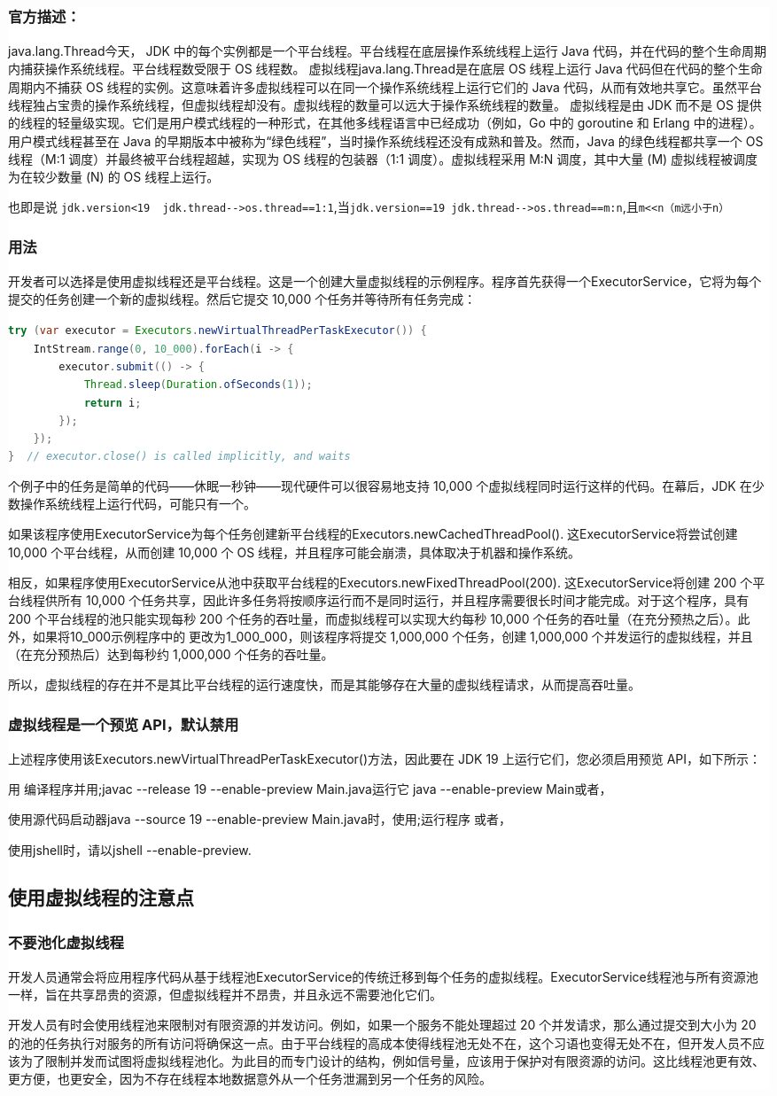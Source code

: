 ### 官方描述：
java.lang.Thread今天， JDK 中的每个实例都是一个平台线程。平台线程在底层操作系统线程上运行 Java 代码，并在代码的整个生命周期内捕获操作系统线程。平台线程数受限于 OS 线程数。
虚拟线程java.lang.Thread是在底层 OS 线程上运行 Java 代码但在代码的整个生命周期内不捕获 OS 线程的实例。这意味着许多虚拟线程可以在同一个操作系统线程上运行它们的 Java 代码，从而有效地共享它。虽然平台线程独占宝贵的操作系统线程，但虚拟线程却没有。虚拟线程的数量可以远大于操作系统线程的数量。
虚拟线程是由 JDK 而不是 OS 提供的线程的轻量级实现。它们是用户模式线程的一种形式，在其他多线程语言中已经成功（例如，Go 中的 goroutine 和 Erlang 中的进程）。用户模式线程甚至在 Java 的早期版本中被称为“绿色线程”，当时操作系统线程还没有成熟和普及。然而，Java 的绿色线程都共享一个 OS 线程（M:1 调度）并最终被平台线程超越，实现为 OS 线程的包装器（1:1 调度）。虚拟线程采用 M:N 调度，其中大量 (M) 虚拟线程被调度为在较少数量 (N) 的 OS 线程上运行。

也即是说  `jdk.version<19  jdk.thread-->os.thread==1:1`,当`jdk.version==19 jdk.thread-->os.thread==m:n`,且`m<<n（m远小于n）`

### 用法
开发者可以选择是使用虚拟线程还是平台线程。这是一个创建大量虚拟线程的示例程序。程序首先获得一个ExecutorService，它将为每个提交的任务创建一个新的虚拟线程。然后它提交 10,000 个任务并等待所有任务完成：
~~~java
try (var executor = Executors.newVirtualThreadPerTaskExecutor()) {
    IntStream.range(0, 10_000).forEach(i -> {
        executor.submit(() -> {
            Thread.sleep(Duration.ofSeconds(1));
            return i;
        });
    });
}  // executor.close() is called implicitly, and waits
~~~
个例子中的任务是简单的代码——休眠一秒钟——现代硬件可以很容易地支持 10,000 个虚拟线程同时运行这样的代码。在幕后，JDK 在少数操作系统线程上运行代码，可能只有一个。

如果该程序使用ExecutorService为每个任务创建新平台线程的Executors.newCachedThreadPool(). 这ExecutorService将尝试创建 10,000 个平台线程，从而创建 10,000 个 OS 线程，并且程序可能会崩溃，具体取决于机器和操作系统。

相反，如果程序使用ExecutorService从池中获取平台线程的Executors.newFixedThreadPool(200). 这ExecutorService将创建 200 个平台线程供所有 10,000 个任务共享，因此许多任务将按顺序运行而不是同时运行，并且程序需要很长时间才能完成。对于这个程序，具有 200 个平台线程的池只能实现每秒 200 个任务的吞吐量，而虚拟线程可以实现大约每秒 10,000 个任务的吞吐量（在充分预热之后）。此外，如果将10_000示例程序中的 更改为1_000_000，则该程序将提交 1,000,000 个任务，创建 1,000,000 个并发运行的虚拟线程，并且（在充分预热后）达到每秒约 1,000,000 个任务的吞吐量。

所以，虚拟线程的存在并不是其比平台线程的运行速度快，而是其能够存在大量的虚拟线程请求，从而提高吞吐量。


### 虚拟线程是一个预览 API，默认禁用
上述程序使用该Executors.newVirtualThreadPerTaskExecutor()方法，因此要在 JDK 19 上运行它们，您必须启用预览 API，如下所示：

用 编译程序并用;javac --release 19 --enable-preview Main.java运行它 java --enable-preview Main或者，

使用源代码启动器java --source 19 --enable-preview Main.java时，使用;运行程序 或者，

使用jshell时，请以jshell --enable-preview.

## 使用虚拟线程的注意点
### 不要池化虚拟线程
开发人员通常会将应用程序代码从基于线程池ExecutorService的传统迁移到每个任务的虚拟线程。ExecutorService线程池与所有资源池一样，旨在共享昂贵的资源，但虚拟线程并不昂贵，并且永远不需要池化它们。

开发人员有时会使用线程池来限制对有限资源的并发访问。例如，如果一个服务不能处理超过 20 个并发请求，那么通过提交到大小为 20 的池的任务执行对服务的所有访问将确保这一点。由于平台线程的高成本使得线程池无处不在，这个习语也变得无处不在，但开发人员不应该为了限制并发而试图将虚拟线程池化。为此目的而专门设计的结构，例如信号量，应该用于保护对有限资源的访问。这比线程池更有效、更方便，也更安全，因为不存在线程本地数据意外从一个任务泄漏到另一个任务的风险。
